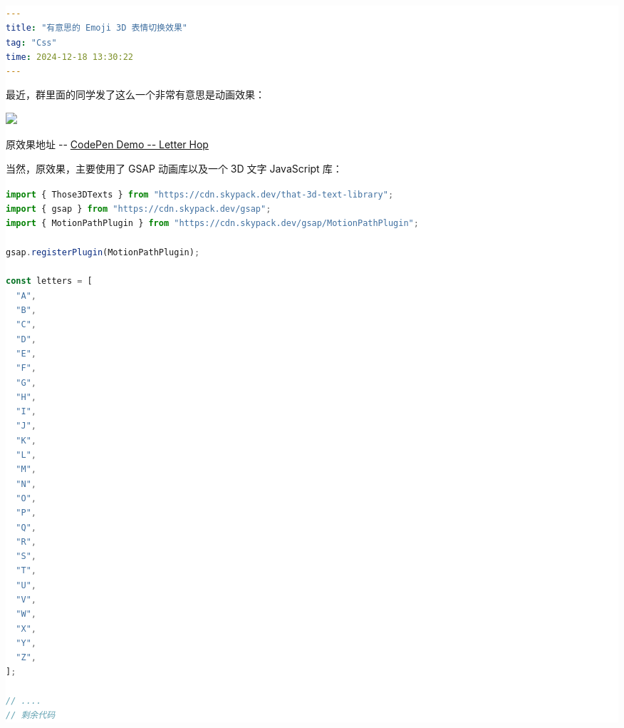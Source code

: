 ```yaml
---
title: "有意思的 Emoji 3D 表情切换效果"
tag: "Css"
time: 2024-12-18 13:30:22
---
```


最近，群里面的同学发了这么一个非常有意思是动画效果：

<img src="../imgs/124/01.gif" />

原效果地址 -- [CodePen Demo -- Letter Hop](https://codepen.io/ste-vg/pen/GRwmqxq)

当然，原效果，主要使用了 GSAP 动画库以及一个 3D 文字 JavaScript 库：

```js
import { Those3DTexts } from "https://cdn.skypack.dev/that-3d-text-library";
import { gsap } from "https://cdn.skypack.dev/gsap";
import { MotionPathPlugin } from "https://cdn.skypack.dev/gsap/MotionPathPlugin";

gsap.registerPlugin(MotionPathPlugin);

const letters = [
  "A",
  "B",
  "C",
  "D",
  "E",
  "F",
  "G",
  "H",
  "I",
  "J",
  "K",
  "L",
  "M",
  "N",
  "O",
  "P",
  "Q",
  "R",
  "S",
  "T",
  "U",
  "V",
  "W",
  "X",
  "Y",
  "Z",
];

// ....
// 剩余代码
```
